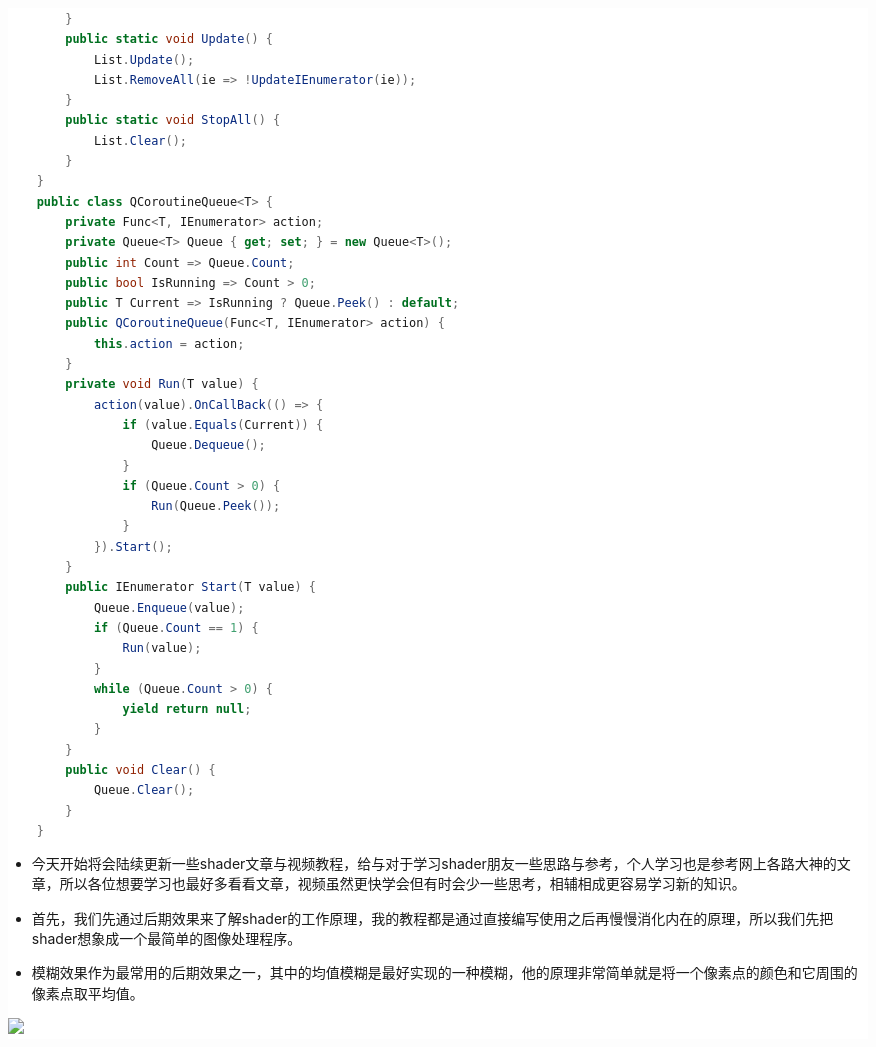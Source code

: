```csharp
		}
		public static void Update() {
			List.Update();
			List.RemoveAll(ie => !UpdateIEnumerator(ie));
		}
		public static void StopAll() {
			List.Clear();
		}
	}
	public class QCoroutineQueue<T> {
		private Func<T, IEnumerator> action;
		private Queue<T> Queue { get; set; } = new Queue<T>();
		public int Count => Queue.Count;
		public bool IsRunning => Count > 0;
		public T Current => IsRunning ? Queue.Peek() : default;
		public QCoroutineQueue(Func<T, IEnumerator> action) {
			this.action = action;
		}
		private void Run(T value) {
			action(value).OnCallBack(() => {
				if (value.Equals(Current)) {
					Queue.Dequeue();
				}
				if (Queue.Count > 0) {
					Run(Queue.Peek());
				}
			}).Start();
		}
		public IEnumerator Start(T value) {
			Queue.Enqueue(value);
			if (Queue.Count == 1) {
				Run(value);
			}
			while (Queue.Count > 0) {
				yield return null;
			}
		}
		public void Clear() {
			Queue.Clear();
		}
	}
```

*    今天开始将会陆续更新一些shader文章与视频教程，给与对于学习shader朋友一些思路与参考，个人学习也是参考网上各路大神的文章，所以各位想要学习也最好多看看文章，视频虽然更快学会但有时会少一些思考，相辅相成更容易学习新的知识。  
    
*   首先，我们先通过后期效果来了解shader的工作原理，我的教程都是通过直接编写使用之后再慢慢消化内在的原理，所以我们先把shader想象成一个最简单的图像处理程序。
    
*   模糊效果作为最常用的后期效果之一，其中的均值模糊是最好实现的一种模糊，他的原理非常简单就是将一个像素点的颜色和它周围的像素点取平均值。
    
 
![](https://article.biliimg.com/bfs/article/99610692c35472bab118f3ab3b5b43f040077cd0.png)
 